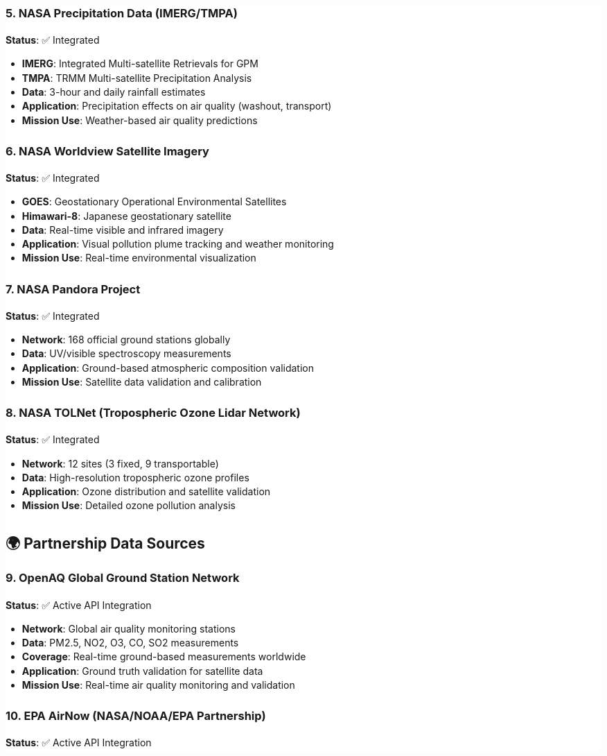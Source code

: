 ### 5. NASA Precipitation Data (IMERG/TMPA)

**Status**: ✅ Integrated

- **IMERG**: Integrated Multi-satellite Retrievals for GPM
- **TMPA**: TRMM Multi-satellite Precipitation Analysis
- **Data**: 3-hour and daily rainfall estimates
- **Application**: Precipitation effects on air quality (washout, transport)
- **Mission Use**: Weather-based air quality predictions

### 6. NASA Worldview Satellite Imagery

**Status**: ✅ Integrated

- **GOES**: Geostationary Operational Environmental Satellites
- **Himawari-8**: Japanese geostationary satellite
- **Data**: Real-time visible and infrared imagery
- **Application**: Visual pollution plume tracking and weather monitoring
- **Mission Use**: Real-time environmental visualization

### 7. NASA Pandora Project

**Status**: ✅ Integrated

- **Network**: 168 official ground stations globally
- **Data**: UV/visible spectroscopy measurements
- **Application**: Ground-based atmospheric composition validation
- **Mission Use**: Satellite data validation and calibration

### 8. NASA TOLNet (Tropospheric Ozone Lidar Network)

**Status**: ✅ Integrated

- **Network**: 12 sites (3 fixed, 9 transportable)
- **Data**: High-resolution tropospheric ozone profiles
- **Application**: Ozone distribution and satellite validation
- **Mission Use**: Detailed ozone pollution analysis

## 🌍 Partnership Data Sources

### 9. OpenAQ Global Ground Station Network

**Status**: ✅ Active API Integration

- **Network**: Global air quality monitoring stations
- **Data**: PM2.5, NO2, O3, CO, SO2 measurements
- **Coverage**: Real-time ground-based measurements worldwide
- **Application**: Ground truth validation for satellite data
- **Mission Use**: Real-time air quality monitoring and validation

### 10. EPA AirNow (NASA/NOAA/EPA Partnership)

**Status**: ✅ Active API Integration

